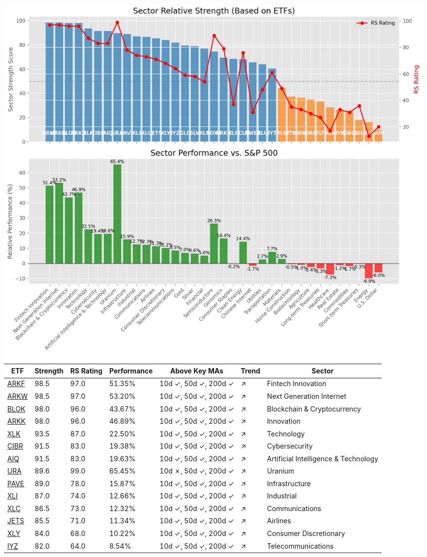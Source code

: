 ![**Sector Relative Strength**](sector_strength_2025-07-01.png)

| ETF | Strength | RS Rating | Performance | Above Key MAs | Trend | Sector |
|-----|----------|-----------|-------------|--------------|-------|--------|
| [ARKF](https://www.tradingview.com/chart/?symbol=ARKF) | 98.5 | 97.0 | 51.35% | 10d ✓, 50d ✓, 200d ✓ | ↗️ | Fintech Innovation |
| [ARKW](https://www.tradingview.com/chart/?symbol=ARKW) | 98.5 | 97.0 | 53.20% | 10d ✓, 50d ✓, 200d ✓ | ↗️ | Next Generation Internet |
| [BLOK](https://www.tradingview.com/chart/?symbol=BLOK) | 98.0 | 96.0 | 43.67% | 10d ✓, 50d ✓, 200d ✓ | ↗️ | Blockchain & Cryptocurrency |
| [ARKK](https://www.tradingview.com/chart/?symbol=ARKK) | 98.0 | 96.0 | 46.89% | 10d ✓, 50d ✓, 200d ✓ | ↗️ | Innovation |
| [XLK](https://www.tradingview.com/chart/?symbol=XLK) | 93.5 | 87.0 | 22.50% | 10d ✓, 50d ✓, 200d ✓ | ↗️ | Technology |
| [CIBR](https://www.tradingview.com/chart/?symbol=CIBR) | 91.5 | 83.0 | 19.38% | 10d ✓, 50d ✓, 200d ✓ | ↗️ | Cybersecurity |
| [AIQ](https://www.tradingview.com/chart/?symbol=AIQ) | 91.5 | 83.0 | 19.63% | 10d ✓, 50d ✓, 200d ✓ | ↗️ | Artificial Intelligence & Technology |
| [URA](https://www.tradingview.com/chart/?symbol=URA) | 89.6 | 99.0 | 65.45% | 10d ✗, 50d ✓, 200d ✓ | ↗️ | Uranium |
| [PAVE](https://www.tradingview.com/chart/?symbol=PAVE) | 89.0 | 78.0 | 15.87% | 10d ✓, 50d ✓, 200d ✓ | ↗️ | Infrastructure |
| [XLI](https://www.tradingview.com/chart/?symbol=XLI) | 87.0 | 74.0 | 12.66% | 10d ✓, 50d ✓, 200d ✓ | ↗️ | Industrial |
| [XLC](https://www.tradingview.com/chart/?symbol=XLC) | 86.5 | 73.0 | 12.32% | 10d ✓, 50d ✓, 200d ✓ | ↗️ | Communications |
| [JETS](https://www.tradingview.com/chart/?symbol=JETS) | 85.5 | 71.0 | 11.34% | 10d ✓, 50d ✓, 200d ✓ | ↗️ | Airlines |
| [XLY](https://www.tradingview.com/chart/?symbol=XLY) | 84.0 | 68.0 | 10.22% | 10d ✓, 50d ✓, 200d ✓ | ↗️ | Consumer Discretionary |
| [IYZ](https://www.tradingview.com/chart/?symbol=IYZ) | 82.0 | 64.0 | 8.54% | 10d ✓, 50d ✓, 200d ✓ | ↗️ | Telecommunications |